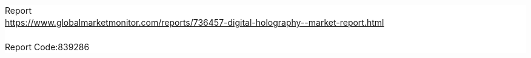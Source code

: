 Report</strong><br /><a href="https://www.globalmarketmonitor.com/reports/736457-digital-holography--market-report.html">https://www.globalmarketmonitor.com/reports/736457-digital-holography--market-report.html</a><br /><br />Report Code:839286</p>
